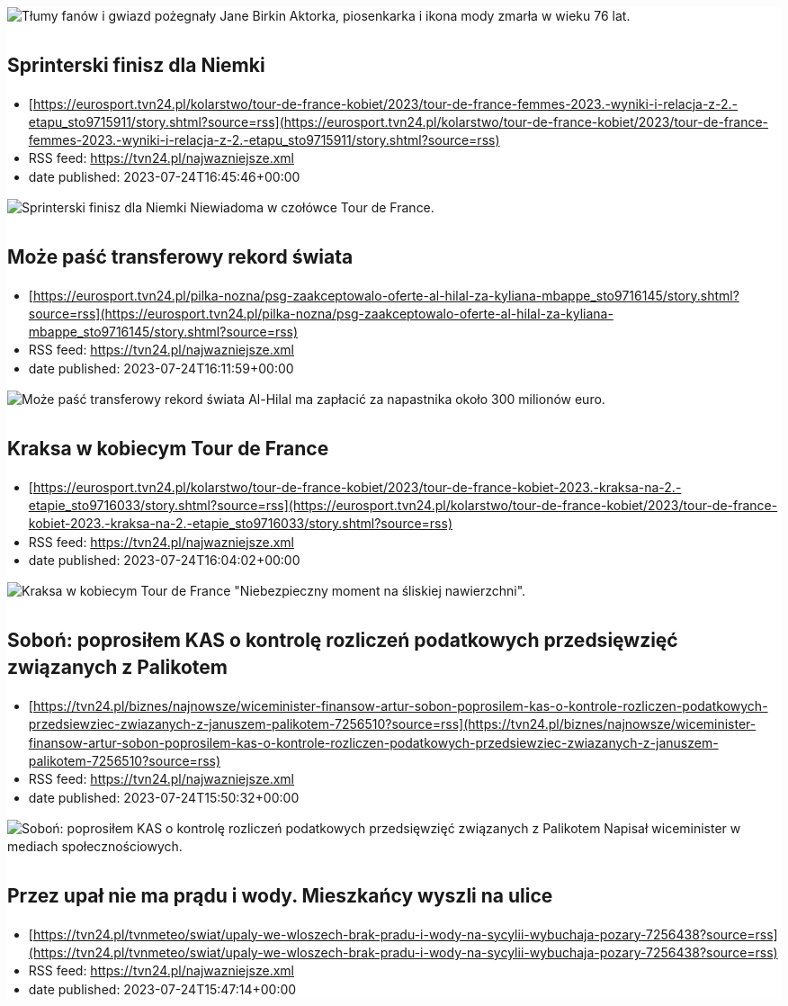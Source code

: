 <img alt="Tłumy fanów i gwiazd pożegnały Jane Birkin" src="https://tvn24.pl/najnowsze/cdn-zdjecie-dfnb0j-pierwsza-dama-francji-brigitte-macron-na-pogrzebie-jane-birkin-7256630/alternates/LANDSCAPE_1280" />
    Aktorka, piosenkarka i ikona mody zmarła w wieku 76 lat.

## Sprinterski finisz dla Niemki
 - [https://eurosport.tvn24.pl/kolarstwo/tour-de-france-kobiet/2023/tour-de-france-femmes-2023.-wyniki-i-relacja-z-2.-etapu_sto9715911/story.shtml?source=rss](https://eurosport.tvn24.pl/kolarstwo/tour-de-france-kobiet/2023/tour-de-france-femmes-2023.-wyniki-i-relacja-z-2.-etapu_sto9715911/story.shtml?source=rss)
 - RSS feed: https://tvn24.pl/najwazniejsze.xml
 - date published: 2023-07-24T16:45:46+00:00

<img alt="Sprinterski finisz dla Niemki" src="https://tvn24.pl/najnowsze/cdn-zdjecie-f7mfku-liane-lippert-wygrala-2-7256617/alternates/LANDSCAPE_1280" />
    Niewiadoma w czołówce Tour de France.

## Może paść transferowy rekord świata
 - [https://eurosport.tvn24.pl/pilka-nozna/psg-zaakceptowalo-oferte-al-hilal-za-kyliana-mbappe_sto9716145/story.shtml?source=rss](https://eurosport.tvn24.pl/pilka-nozna/psg-zaakceptowalo-oferte-al-hilal-za-kyliana-mbappe_sto9716145/story.shtml?source=rss)
 - RSS feed: https://tvn24.pl/najwazniejsze.xml
 - date published: 2023-07-24T16:11:59+00:00

<img alt="Może paść transferowy rekord świata " src="https://tvn24.pl/najnowsze/cdn-zdjecie-oy1tzy-mbappe-avec-le-psg-7256583/alternates/LANDSCAPE_1280" />
    Al-Hilal ma zapłacić za napastnika około 300 milionów euro.

## Kraksa w kobiecym Tour de France
 - [https://eurosport.tvn24.pl/kolarstwo/tour-de-france-kobiet/2023/tour-de-france-kobiet-2023.-kraksa-na-2.-etapie_sto9716033/story.shtml?source=rss](https://eurosport.tvn24.pl/kolarstwo/tour-de-france-kobiet/2023/tour-de-france-kobiet-2023.-kraksa-na-2.-etapie_sto9716033/story.shtml?source=rss)
 - RSS feed: https://tvn24.pl/najwazniejsze.xml
 - date published: 2023-07-24T16:04:02+00:00

<img alt="Kraksa w kobiecym Tour de France" src="https://tvn24.pl/najnowsze/cdn-zdjecie-9pl34e-kraksa-na-53-km-przed-meta-2-7256577/alternates/LANDSCAPE_1280" />
    "Niebezpieczny moment na śliskiej nawierzchni".

## Soboń: poprosiłem KAS o kontrolę rozliczeń podatkowych przedsięwzięć związanych z Palikotem
 - [https://tvn24.pl/biznes/najnowsze/wiceminister-finansow-artur-sobon-poprosilem-kas-o-kontrole-rozliczen-podatkowych-przedsiewziec-zwiazanych-z-januszem-palikotem-7256510?source=rss](https://tvn24.pl/biznes/najnowsze/wiceminister-finansow-artur-sobon-poprosilem-kas-o-kontrole-rozliczen-podatkowych-przedsiewziec-zwiazanych-z-januszem-palikotem-7256510?source=rss)
 - RSS feed: https://tvn24.pl/najwazniejsze.xml
 - date published: 2023-07-24T15:50:32+00:00

<img alt="Soboń: poprosiłem KAS o kontrolę rozliczeń podatkowych przedsięwzięć związanych z Palikotem" src="https://fakty.tvn24.pl/najnowsze/cdn-zdjecie-6ki914-janusz-palikot-oskarzony-przestepstwo-karno-skarbowe-6351315/alternates/LANDSCAPE_1280" />
    Napisał wiceminister w mediach społecznościowych.

## Przez upał nie ma prądu i wody. Mieszkańcy wyszli na ulice
 - [https://tvn24.pl/tvnmeteo/swiat/upaly-we-wloszech-brak-pradu-i-wody-na-sycylii-wybuchaja-pozary-7256438?source=rss](https://tvn24.pl/tvnmeteo/swiat/upaly-we-wloszech-brak-pradu-i-wody-na-sycylii-wybuchaja-pozary-7256438?source=rss)
 - RSS feed: https://tvn24.pl/najwazniejsze.xml
 - date published: 2023-07-24T15:47:14+00:00
